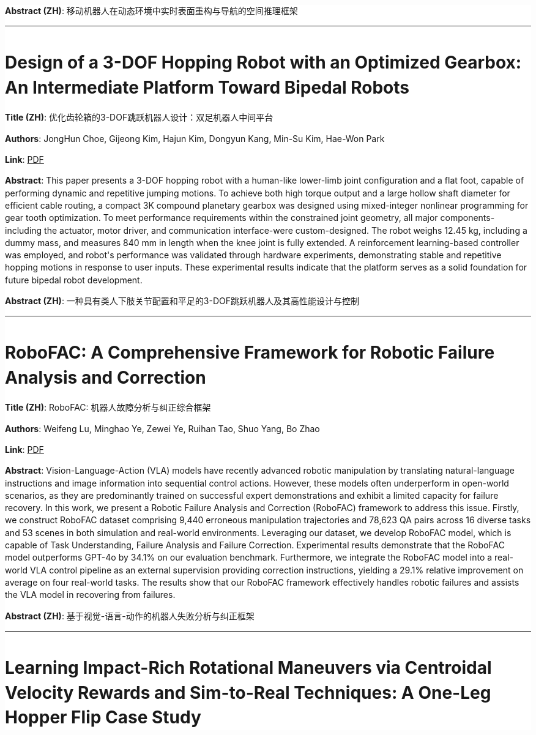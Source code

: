 **Abstract (ZH)**: 移动机器人在动态环境中实时表面重构与导航的空间推理框架 

---
# Design of a 3-DOF Hopping Robot with an Optimized Gearbox: An Intermediate Platform Toward Bipedal Robots 

**Title (ZH)**: 优化齿轮箱的3-DOF跳跃机器人设计：双足机器人中间平台 

**Authors**: JongHun Choe, Gijeong Kim, Hajun Kim, Dongyun Kang, Min-Su Kim, Hae-Won Park  

**Link**: [PDF](https://arxiv.org/pdf/2505.12231)  

**Abstract**: This paper presents a 3-DOF hopping robot with a human-like lower-limb joint configuration and a flat foot, capable of performing dynamic and repetitive jumping motions. To achieve both high torque output and a large hollow shaft diameter for efficient cable routing, a compact 3K compound planetary gearbox was designed using mixed-integer nonlinear programming for gear tooth optimization. To meet performance requirements within the constrained joint geometry, all major components-including the actuator, motor driver, and communication interface-were custom-designed. The robot weighs 12.45 kg, including a dummy mass, and measures 840 mm in length when the knee joint is fully extended. A reinforcement learning-based controller was employed, and robot's performance was validated through hardware experiments, demonstrating stable and repetitive hopping motions in response to user inputs. These experimental results indicate that the platform serves as a solid foundation for future bipedal robot development. 

**Abstract (ZH)**: 一种具有类人下肢关节配置和平足的3-DOF跳跃机器人及其高性能设计与控制 

---
# RoboFAC: A Comprehensive Framework for Robotic Failure Analysis and Correction 

**Title (ZH)**: RoboFAC: 机器人故障分析与纠正综合框架 

**Authors**: Weifeng Lu, Minghao Ye, Zewei Ye, Ruihan Tao, Shuo Yang, Bo Zhao  

**Link**: [PDF](https://arxiv.org/pdf/2505.12224)  

**Abstract**: Vision-Language-Action (VLA) models have recently advanced robotic manipulation by translating natural-language instructions and image information into sequential control actions. However, these models often underperform in open-world scenarios, as they are predominantly trained on successful expert demonstrations and exhibit a limited capacity for failure recovery. In this work, we present a Robotic Failure Analysis and Correction (RoboFAC) framework to address this issue. Firstly, we construct RoboFAC dataset comprising 9,440 erroneous manipulation trajectories and 78,623 QA pairs across 16 diverse tasks and 53 scenes in both simulation and real-world environments. Leveraging our dataset, we develop RoboFAC model, which is capable of Task Understanding, Failure Analysis and Failure Correction. Experimental results demonstrate that the RoboFAC model outperforms GPT-4o by 34.1% on our evaluation benchmark. Furthermore, we integrate the RoboFAC model into a real-world VLA control pipeline as an external supervision providing correction instructions, yielding a 29.1% relative improvement on average on four real-world tasks. The results show that our RoboFAC framework effectively handles robotic failures and assists the VLA model in recovering from failures. 

**Abstract (ZH)**: 基于视觉-语言-动作的机器人失败分析与纠正框架 

---
# Learning Impact-Rich Rotational Maneuvers via Centroidal Velocity Rewards and Sim-to-Real Techniques: A One-Leg Hopper Flip Case Study 
